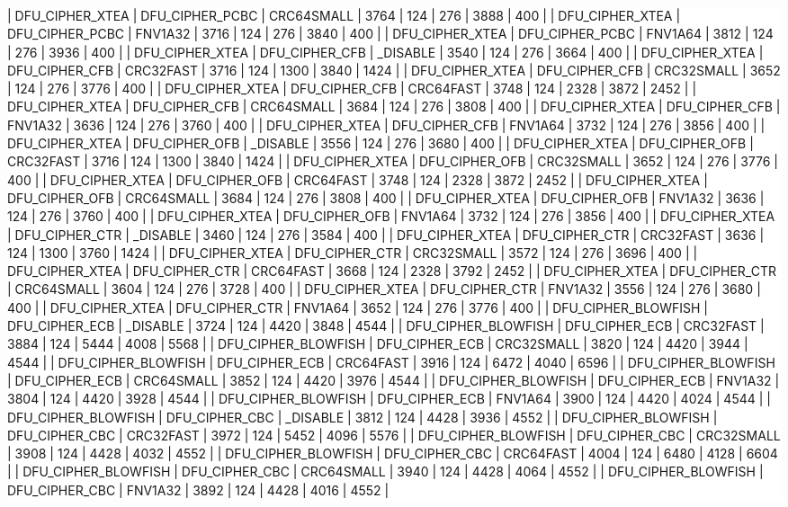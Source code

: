 |      DFU_CIPHER_XTEA |   DFU_CIPHER_PCBC | CRC64SMALL | 3764 |  124 |  276 | 3888 |  400 |
|      DFU_CIPHER_XTEA |   DFU_CIPHER_PCBC |    FNV1A32 | 3716 |  124 |  276 | 3840 |  400 |
|      DFU_CIPHER_XTEA |   DFU_CIPHER_PCBC |    FNV1A64 | 3812 |  124 |  276 | 3936 |  400 |
|      DFU_CIPHER_XTEA |    DFU_CIPHER_CFB |   _DISABLE | 3540 |  124 |  276 | 3664 |  400 |
|      DFU_CIPHER_XTEA |    DFU_CIPHER_CFB |  CRC32FAST | 3716 |  124 | 1300 | 3840 | 1424 |
|      DFU_CIPHER_XTEA |    DFU_CIPHER_CFB | CRC32SMALL | 3652 |  124 |  276 | 3776 |  400 |
|      DFU_CIPHER_XTEA |    DFU_CIPHER_CFB |  CRC64FAST | 3748 |  124 | 2328 | 3872 | 2452 |
|      DFU_CIPHER_XTEA |    DFU_CIPHER_CFB | CRC64SMALL | 3684 |  124 |  276 | 3808 |  400 |
|      DFU_CIPHER_XTEA |    DFU_CIPHER_CFB |    FNV1A32 | 3636 |  124 |  276 | 3760 |  400 |
|      DFU_CIPHER_XTEA |    DFU_CIPHER_CFB |    FNV1A64 | 3732 |  124 |  276 | 3856 |  400 |
|      DFU_CIPHER_XTEA |    DFU_CIPHER_OFB |   _DISABLE | 3556 |  124 |  276 | 3680 |  400 |
|      DFU_CIPHER_XTEA |    DFU_CIPHER_OFB |  CRC32FAST | 3716 |  124 | 1300 | 3840 | 1424 |
|      DFU_CIPHER_XTEA |    DFU_CIPHER_OFB | CRC32SMALL | 3652 |  124 |  276 | 3776 |  400 |
|      DFU_CIPHER_XTEA |    DFU_CIPHER_OFB |  CRC64FAST | 3748 |  124 | 2328 | 3872 | 2452 |
|      DFU_CIPHER_XTEA |    DFU_CIPHER_OFB | CRC64SMALL | 3684 |  124 |  276 | 3808 |  400 |
|      DFU_CIPHER_XTEA |    DFU_CIPHER_OFB |    FNV1A32 | 3636 |  124 |  276 | 3760 |  400 |
|      DFU_CIPHER_XTEA |    DFU_CIPHER_OFB |    FNV1A64 | 3732 |  124 |  276 | 3856 |  400 |
|      DFU_CIPHER_XTEA |    DFU_CIPHER_CTR |   _DISABLE | 3460 |  124 |  276 | 3584 |  400 |
|      DFU_CIPHER_XTEA |    DFU_CIPHER_CTR |  CRC32FAST | 3636 |  124 | 1300 | 3760 | 1424 |
|      DFU_CIPHER_XTEA |    DFU_CIPHER_CTR | CRC32SMALL | 3572 |  124 |  276 | 3696 |  400 |
|      DFU_CIPHER_XTEA |    DFU_CIPHER_CTR |  CRC64FAST | 3668 |  124 | 2328 | 3792 | 2452 |
|      DFU_CIPHER_XTEA |    DFU_CIPHER_CTR | CRC64SMALL | 3604 |  124 |  276 | 3728 |  400 |
|      DFU_CIPHER_XTEA |    DFU_CIPHER_CTR |    FNV1A32 | 3556 |  124 |  276 | 3680 |  400 |
|      DFU_CIPHER_XTEA |    DFU_CIPHER_CTR |    FNV1A64 | 3652 |  124 |  276 | 3776 |  400 |
|  DFU_CIPHER_BLOWFISH |    DFU_CIPHER_ECB |   _DISABLE | 3724 |  124 | 4420 | 3848 | 4544 |
|  DFU_CIPHER_BLOWFISH |    DFU_CIPHER_ECB |  CRC32FAST | 3884 |  124 | 5444 | 4008 | 5568 |
|  DFU_CIPHER_BLOWFISH |    DFU_CIPHER_ECB | CRC32SMALL | 3820 |  124 | 4420 | 3944 | 4544 |
|  DFU_CIPHER_BLOWFISH |    DFU_CIPHER_ECB |  CRC64FAST | 3916 |  124 | 6472 | 4040 | 6596 |
|  DFU_CIPHER_BLOWFISH |    DFU_CIPHER_ECB | CRC64SMALL | 3852 |  124 | 4420 | 3976 | 4544 |
|  DFU_CIPHER_BLOWFISH |    DFU_CIPHER_ECB |    FNV1A32 | 3804 |  124 | 4420 | 3928 | 4544 |
|  DFU_CIPHER_BLOWFISH |    DFU_CIPHER_ECB |    FNV1A64 | 3900 |  124 | 4420 | 4024 | 4544 |
|  DFU_CIPHER_BLOWFISH |    DFU_CIPHER_CBC |   _DISABLE | 3812 |  124 | 4428 | 3936 | 4552 |
|  DFU_CIPHER_BLOWFISH |    DFU_CIPHER_CBC |  CRC32FAST | 3972 |  124 | 5452 | 4096 | 5576 |
|  DFU_CIPHER_BLOWFISH |    DFU_CIPHER_CBC | CRC32SMALL | 3908 |  124 | 4428 | 4032 | 4552 |
|  DFU_CIPHER_BLOWFISH |    DFU_CIPHER_CBC |  CRC64FAST | 4004 |  124 | 6480 | 4128 | 6604 |
|  DFU_CIPHER_BLOWFISH |    DFU_CIPHER_CBC | CRC64SMALL | 3940 |  124 | 4428 | 4064 | 4552 |
|  DFU_CIPHER_BLOWFISH |    DFU_CIPHER_CBC |    FNV1A32 | 3892 |  124 | 4428 | 4016 | 4552 |